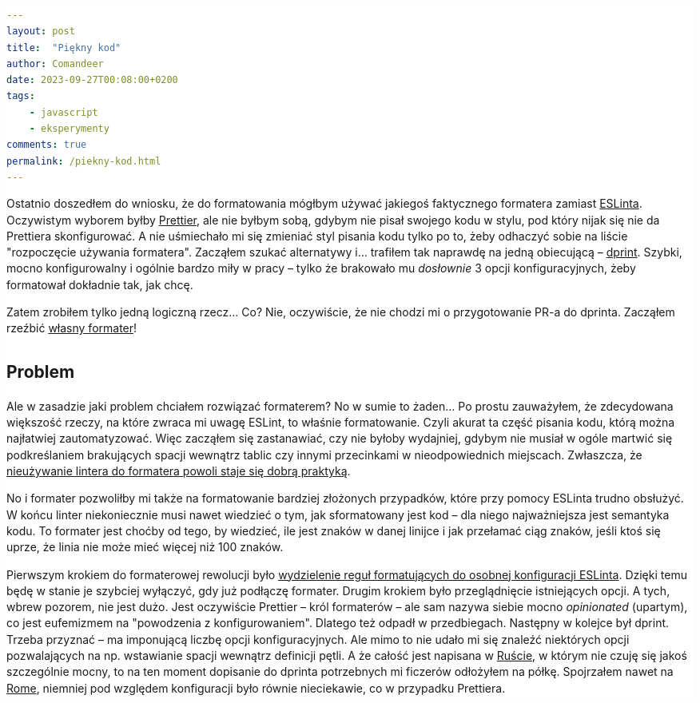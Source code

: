 ```yaml
---
layout: post
title:  "Piękny kod"
author: Comandeer
date: 2023-09-27T00:08:00+0200
tags: 
    - javascript
    - eksperymenty
comments: true
permalink: /piekny-kod.html
---
```


Ostatnio doszedłem do wniosku, że do formatowania mógłbym używać jakiegoś faktycznego formatera zamiast [ESLinta](https://eslint.org/). Oczywistym wyborem byłby [Prettier](https://prettier.io/), ale nie byłbym sobą, gdybym nie pisał swojego kodu w stylu, pod który nijak się nie da Prettiera skonfigurować. A nie uśmiechało mi się zmieniać styl pisania kodu tylko po to, żeby odhaczyć sobie na liście "rozpoczęcie używania formatera". Zacząłem szukać alternatywy i… trafiłem tak naprawdę na jedną obiecującą – [dprint](https://dprint.dev/). Szybki, mocno konfigurowalny i ogólnie bardzo miły w pracy – tylko że brakowało mu _dosłownie_ 3 opcji konfiguracyjnych, żeby formatował dokładnie tak, jak chcę.

Zatem zrobiłem tylko jedną logiczną rzecz… Co? Nie, oczywiście, że nie chodzi mi o przygotowanie PR-a do dprinta. Zacząłem rzeźbić [własny formater](https://github.com/Comandeer/formatter/)!

## Problem

Ale w zasadzie jaki problem chciałem rozwiązać formaterem? No w sumie to żaden… Po prostu zauważyłem, że zdecydowana większość rzeczy, na które zwraca mi uwagę ESLint, to właśnie formatowanie. Czyli akurat ta część pisania kodu, którą można najłatwiej zautomatyzować. Więc zacząłem się zastanawiać, czy nie byłoby wydajniej, gdybym nie musiał w ogóle martwić się podkreślaniem brakujących spacji wewnątrz tablic czy innymi przecinkami w nieodpowiednich miejscach. Zwłaszcza, że [nieużywanie lintera do formatera powoli staje się dobrą praktyką](https://typescript-eslint.io/linting/troubleshooting/formatting/).

No i formater pozwoliłby mi także na formatowanie bardziej złożonych przypadków, które przy pomocy ESLinta trudno obsłużyć. W końcu linter niekoniecznie musi nawet wiedzieć o tym, jak sformatowany jest kod – dla niego najważniejsza jest semantyka kodu. To formater jest choćby od tego, by wiedzieć, ile jest znaków w danej linijce i jak przełamać ciąg znaków, jeśli ktoś się uprze, że linia nie może mieć więcej niż 100 znaków.

Pierwszym krokiem do formaterowej rewolucji było [wydzielenie reguł formatujących do osobnej konfiguracji ESLinta](https://github.com/Comandeer/eslint-config/blob/5a4b12f765f494e5358535063cefe0d12c836c68/src/formatting.js). Dzięki temu będę w stanie je szybciej wyłączyć, gdy już podłączę formater. Drugim krokiem było przeglądnięcie istniejących opcji. A tych, wbrew pozorem, nie jest dużo. Jest oczywiście Prettier – król formaterów – ale sam nazywa siebie mocno <i lang="en">opinionated</i> (upartym), co jest eufemizmem na "powodzenia z konfigurowaniem". Dlatego też odpadł w przedbiegach. Następny w kolejce był dprint. Trzeba przyznać – ma imponującą liczbę opcji konfiguracyjnych. Ale mimo to nie udało mi się znaleźć niektórych opcji pozwalających na np. wstawianie spacji wewnątrz definicji pętli. A że całość jest napisana w [Ruście](https://www.rust-lang.org/), w którym nie czuję się jakoś szczególnie mocny, to na ten moment dopisanie do dprinta potrzebnych mi ficzerów odłożyłem na półkę. Spojrzałem nawet na [Rome](https://github.com/rome/tools), niemniej pod względem konfiguracji było równie nieciekawie, co w przypadku Prettiera.
